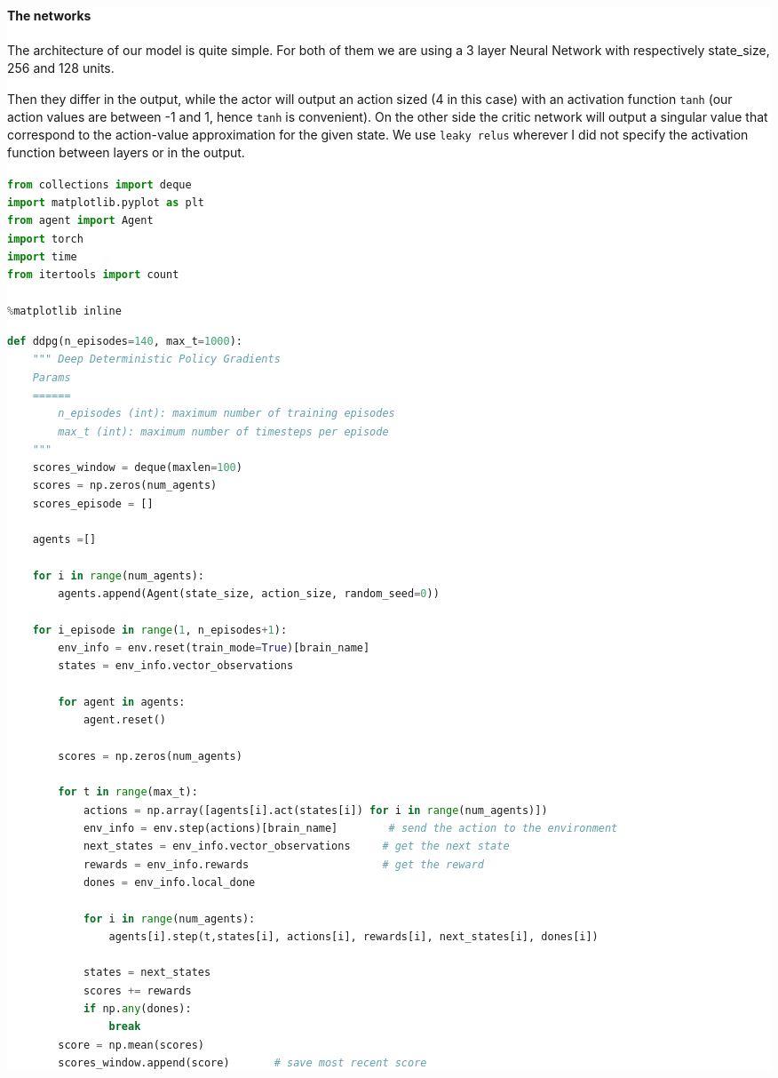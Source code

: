 #### The networks

The architecture of our model is quite simple. For both of them we are using a 3 layer Neural Network with respectively state_size, 256 and 128 units. 

Then they differ in the output, while the actor will output an action sized (4 in this case) with an activation function `tanh` (our action values are between -1 and 1, hence `tanh` is convenient). On the other side the critic network will output a singular value that correspond to the action-value approximation for the given state. We use `leaky relus` wherever I did not specify the activation function between layers or in the output.


```python
from collections import deque
import matplotlib.pyplot as plt
from agent import Agent
import torch
import time
from itertools import count

%matplotlib inline
```


```python
def ddpg(n_episodes=140, max_t=1000):
    """ Deep Deterministic Policy Gradients
    Params
    ======
        n_episodes (int): maximum number of training episodes
        max_t (int): maximum number of timesteps per episode
    """
    scores_window = deque(maxlen=100)
    scores = np.zeros(num_agents)
    scores_episode = []
    
    agents =[] 
    
    for i in range(num_agents):
        agents.append(Agent(state_size, action_size, random_seed=0))
    
    for i_episode in range(1, n_episodes+1):
        env_info = env.reset(train_mode=True)[brain_name]
        states = env_info.vector_observations
        
        for agent in agents:
            agent.reset()
            
        scores = np.zeros(num_agents)
            
        for t in range(max_t):
            actions = np.array([agents[i].act(states[i]) for i in range(num_agents)])
            env_info = env.step(actions)[brain_name]        # send the action to the environment
            next_states = env_info.vector_observations     # get the next state
            rewards = env_info.rewards                     # get the reward
            dones = env_info.local_done        
            
            for i in range(num_agents):
                agents[i].step(t,states[i], actions[i], rewards[i], next_states[i], dones[i]) 
 
            states = next_states
            scores += rewards
            if np.any(dones):
                break 
        score = np.mean(scores)
        scores_window.append(score)       # save most recent score
```
